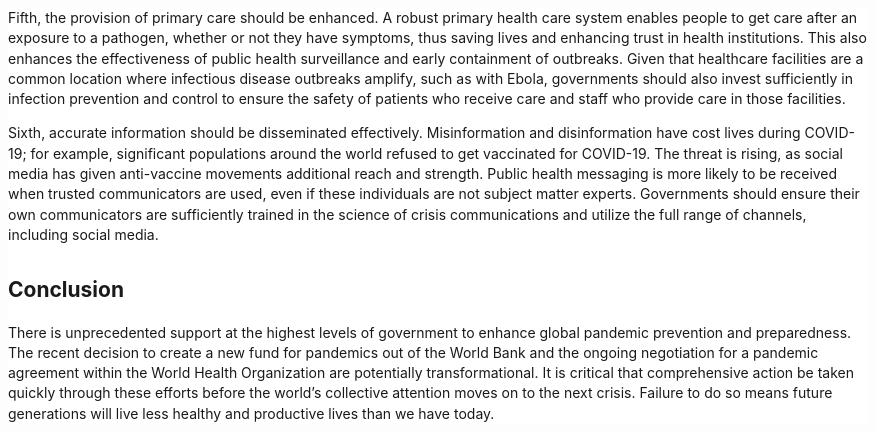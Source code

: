 Fifth, the provision of primary care should be enhanced. A robust primary health care system enables people to get care after an exposure to a pathogen, whether or not they have symptoms, thus saving lives and enhancing trust in health institutions. This also enhances the effectiveness of public health surveillance and early containment of outbreaks. Given that healthcare facilities are a common location where infectious disease outbreaks amplify, such as with Ebola, governments should also invest sufficiently in infection prevention and control to ensure the safety of patients who receive care and staff who provide care in those facilities.

Sixth, accurate information should be disseminated effectively. Misinformation and disinformation have cost lives during COVID-19; for example, significant populations around the world refused to get vaccinated for COVID-19. The threat is rising, as social media has given anti-vaccine movements additional reach and strength. Public health messaging is more likely to be received when trusted communicators are used, even if these individuals are not subject matter experts. Governments should ensure their own communicators are sufficiently trained in the science of crisis communications and utilize the full range of channels, including social media.

## Conclusion

There is unprecedented support at the highest levels of government to enhance global pandemic prevention and preparedness. The recent decision to create a new fund for pandemics out of the World Bank and the ongoing negotiation for a pandemic agreement within the World Health Organization are potentially transformational. It is critical that comprehensive action be taken quickly through these efforts before the world’s collective attention moves on to the next crisis. Failure to do so means future generations will live less healthy and productive lives than we have today.
